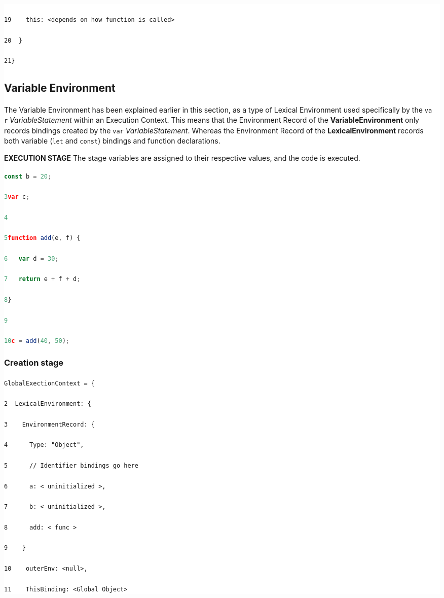```

19    this: <depends on how function is called>

20  }

21}
```

## Variable Environment

The Variable Environment has been explained earlier in this section, as a type of Lexical Environment used specifically by the `var` _VariableStatement_ within an Execution Context. This means that the Environment Record of the **VariableEnvironment** only records bindings created by the `var` _VariableStatement_. Whereas the Environment Record of the **LexicalEnvironment** records both variable (`let` and `const`) bindings and function declarations.

**EXECUTION STAGE** The stage variables are assigned to their respective values, and the code is executed.

```js
const b = 20;

3var c;

4

5function add(e, f) {

6   var d = 30;

7   return e + f + d;

8}

9

10c = add(40, 50);
```

### Creation stage

```
GlobalExectionContext = {

2  LexicalEnvironment: {

3    EnvironmentRecord: {

4      Type: "Object",

5      // Identifier bindings go here

6      a: < uninitialized >,

7      b: < uninitialized >,

8      add: < func >

9    }

10    outerEnv: <null>,

11    ThisBinding: <Global Object>

```